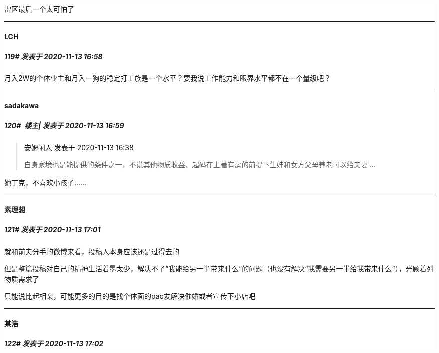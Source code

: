 


雷区最后一个太可怕了







*****

####  LCH  
##### 119#       发表于 2020-11-13 16:58




月入2W的个体业主和月入一狗的稳定打工族是一个水平？要我说工作能力和眼界水平都不在一个量级吧？







*****

####  sadakawa  
##### 120#         楼主| 发表于 2020-11-13 16:59



<blockquote><a href="httphttps://bbs.saraba1st.com/2b/forum.php?mod=redirect&amp;goto=findpost&amp;pid=49382841&amp;ptid=1971998" target="_blank">安姆闲人 发表于 2020-11-13 16:38</a>

自身家境也是能提供的条件之一，不说其他物质收益，起码在土著有房的前提下生娃和女方父母养老可以给夫妻 ...</blockquote>
她丁克，不喜欢小孩子……







*****

####  素理想  
##### 121#       发表于 2020-11-13 17:01




就和前夫分手的微博来看，投稿人本身应该还是过得去的

但是整篇投稿对自己的精神生活着墨太少，解决不了“我能给另一半带来什么”的问题（也没有解决“我需要另一半给我带来什么”），光顾着列物质需求了

只能说比起相亲，可能更多的目的是找个体面的pao友解决催婚或者宣传下小店吧







*****

####  某浩  
##### 122#       发表于 2020-11-13 17:02
